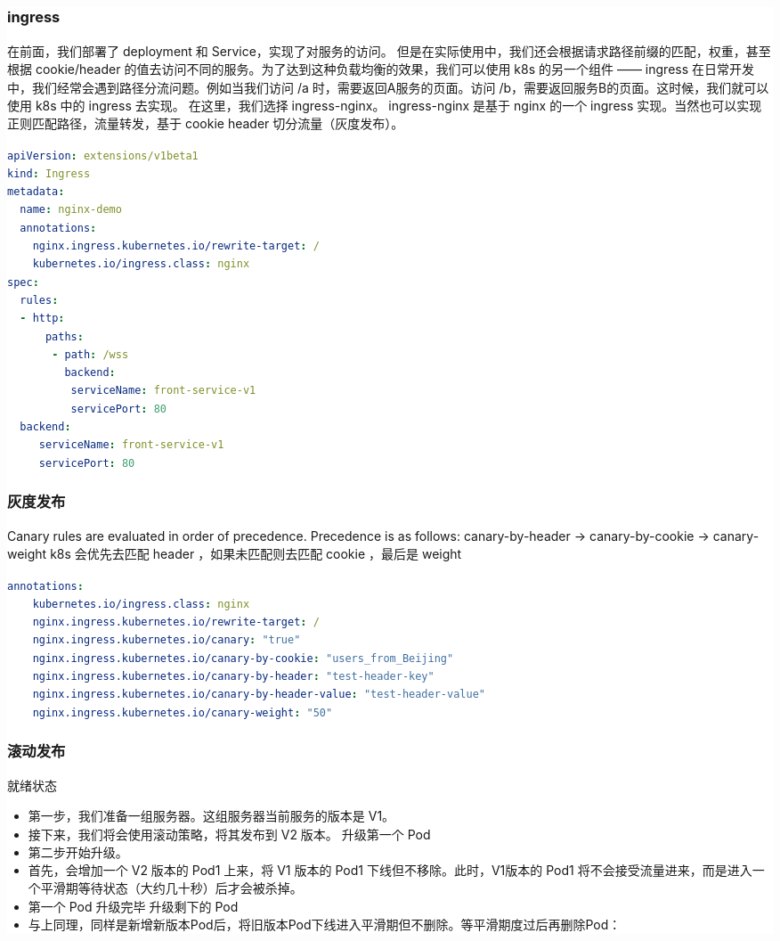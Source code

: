 ### ingress

在前面，我们部署了 deployment 和 Service，实现了对服务的访问。
但是在实际使用中，我们还会根据请求路径前缀的匹配，权重，甚至根据 cookie/header 的值去访问不同的服务。为了达到这种负载均衡的效果，我们可以使用 k8s 的另一个组件 —— ingress
在日常开发中，我们经常会遇到路径分流问题。例如当我们访问 /a 时，需要返回A服务的页面。访问 /b，需要返回服务B的页面。这时候，我们就可以使用 k8s 中的 ingress 去实现。
在这里，我们选择 ingress-nginx。 ingress-nginx 是基于 nginx 的一个 ingress 实现。当然也可以实现正则匹配路径，流量转发，基于 cookie header 切分流量（灰度发布）。

```yaml
apiVersion: extensions/v1beta1
kind: Ingress
metadata:
  name: nginx-demo
  annotations:
    nginx.ingress.kubernetes.io/rewrite-target: /
    kubernetes.io/ingress.class: nginx
spec:
  rules:
  - http:
      paths: 
       - path: /wss
         backend:
          serviceName: front-service-v1
          servicePort: 80
  backend:
     serviceName: front-service-v1
     servicePort: 80
```

### 灰度发布

Canary rules are evaluated in order of precedence. Precedence is as follows:  canary-by-header -> canary-by-cookie -> canary-weight
k8s 会优先去匹配 header ，如果未匹配则去匹配 cookie ，最后是 weight

```yaml
annotations:
    kubernetes.io/ingress.class: nginx
    nginx.ingress.kubernetes.io/rewrite-target: /
    nginx.ingress.kubernetes.io/canary: "true"
    nginx.ingress.kubernetes.io/canary-by-cookie: "users_from_Beijing"
    nginx.ingress.kubernetes.io/canary-by-header: "test-header-key"
    nginx.ingress.kubernetes.io/canary-by-header-value: "test-header-value"
    nginx.ingress.kubernetes.io/canary-weight: "50"
```

### 滚动发布

就绪状态
- 第一步，我们准备一组服务器。这组服务器当前服务的版本是 V1。
- 接下来，我们将会使用滚动策略，将其发布到 V2 版本。
升级第一个 Pod
- 第二步开始升级。
- 首先，会增加一个 V2 版本的 Pod1 上来，将 V1 版本的 Pod1 下线但不移除。此时，V1版本的 Pod1 将不会接受流量进来，而是进入一个平滑期等待状态（大约几十秒）后才会被杀掉。
- 第一个 Pod 升级完毕
升级剩下的 Pod
- 与上同理，同样是新增新版本Pod后，将旧版本Pod下线进入平滑期但不删除。等平滑期度过后再删除Pod：
